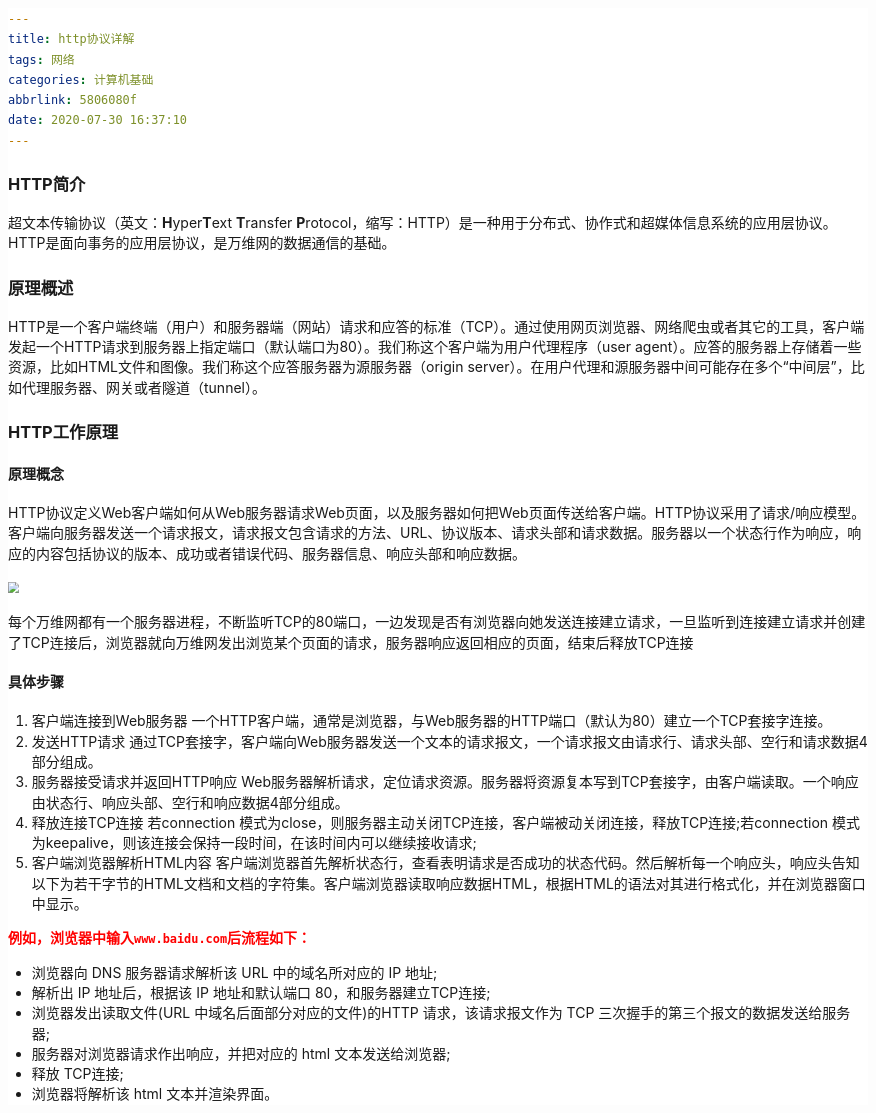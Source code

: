 ```yaml
---
title: http协议详解
tags: 网络
categories: 计算机基础
abbrlink: 5806080f
date: 2020-07-30 16:37:10
---
```


### HTTP简介

超文本传输协议（英文：**H**yper**T**ext **T**ransfer **P**rotocol，缩写：HTTP）是一种用于分布式、协作式和超媒体信息系统的应用层协议。HTTP是面向事务的应用层协议，是万维网的数据通信的基础。

### 原理概述

HTTP是一个客户端终端（用户）和服务器端（网站）请求和应答的标准（TCP）。通过使用网页浏览器、网络爬虫或者其它的工具，客户端发起一个HTTP请求到服务器上指定端口（默认端口为80）。我们称这个客户端为用户代理程序（user agent）。应答的服务器上存储着一些资源，比如HTML文件和图像。我们称这个应答服务器为源服务器（origin server）。在用户代理和源服务器中间可能存在多个“中间层”，比如代理服务器、网关或者隧道（tunnel）。



### HTTP工作原理

#### 原理概念

HTTP协议定义Web客户端如何从Web服务器请求Web页面，以及服务器如何把Web页面传送给客户端。HTTP协议采用了请求/响应模型。客户端向服务器发送一个请求报文，请求报文包含请求的方法、URL、协议版本、请求头部和请求数据。服务器以一个状态行作为响应，响应的内容包括协议的版本、成功或者错误代码、服务器信息、响应头部和响应数据。

<img src="https://jihulab.com/Leslie61/imagelake/-/raw/main/pictures/2023/04/http1.png" style="zoom:67%;" />

每个万维网都有一个服务器进程，不断监听TCP的80端口，一边发现是否有浏览器向她发送连接建立请求，一旦监听到连接建立请求并创建了TCP连接后，浏览器就向万维网发出浏览某个页面的请求，服务器响应返回相应的页面，结束后释放TCP连接

#### 具体步骤

1. 客户端连接到Web服务器
   一个HTTP客户端，通常是浏览器，与Web服务器的HTTP端口（默认为80）建立一个TCP套接字连接。
2. 发送HTTP请求
   通过TCP套接字，客户端向Web服务器发送一个文本的请求报文，一个请求报文由请求行、请求头部、空行和请求数据4部分组成。
3. 服务器接受请求并返回HTTP响应
   Web服务器解析请求，定位请求资源。服务器将资源复本写到TCP套接字，由客户端读取。一个响应由状态行、响应头部、空行和响应数据4部分组成。
4. 释放连接TCP连接
   若connection 模式为close，则服务器主动关闭TCP连接，客户端被动关闭连接，释放TCP连接;若connection 模式为keepalive，则该连接会保持一段时间，在该时间内可以继续接收请求;
5. 客户端浏览器解析HTML内容
   客户端浏览器首先解析状态行，查看表明请求是否成功的状态代码。然后解析每一个响应头，响应头告知以下为若干字节的HTML文档和文档的字符集。客户端浏览器读取响应数据HTML，根据HTML的语法对其进行格式化，并在浏览器窗口中显示。



<font color="red">**例如，浏览器中输入`www.baidu.com`后流程如下：**</font>

- 浏览器向 DNS 服务器请求解析该 URL 中的域名所对应的 IP 地址;
- 解析出 IP 地址后，根据该 IP 地址和默认端口 80，和服务器建立TCP连接;
- 浏览器发出读取文件(URL 中域名后面部分对应的文件)的HTTP 请求，该请求报文作为 TCP 三次握手的第三个报文的数据发送给服务器;
- 服务器对浏览器请求作出响应，并把对应的 html 文本发送给浏览器;
- 释放 TCP连接;
- 浏览器将解析该 html 文本并渲染界面。
